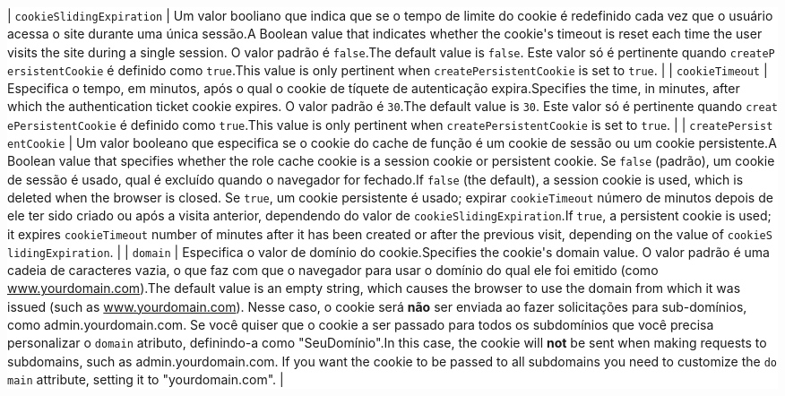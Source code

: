 | `cookieSlidingExpiration` |                                                                                                                                                                                                                                                  <span data-ttu-id="7f579-177">Um valor booliano que indica que se o tempo de limite do cookie é redefinido cada vez que o usuário acessa o site durante uma única sessão.</span><span class="sxs-lookup"><span data-stu-id="7f579-177">A Boolean value that indicates whether the cookie's timeout is reset each time the user visits the site during a single session.</span></span> <span data-ttu-id="7f579-178">O valor padrão é `false`.</span><span class="sxs-lookup"><span data-stu-id="7f579-178">The default value is `false`.</span></span> <span data-ttu-id="7f579-179">Este valor só é pertinente quando `createPersistentCookie` é definido como `true`.</span><span class="sxs-lookup"><span data-stu-id="7f579-179">This value is only pertinent when `createPersistentCookie` is set to `true`.</span></span>                                                                                                                                                                                                                                                  |
|      `cookieTimeout`      |                                                                                                                                                                                                                                                                         <span data-ttu-id="7f579-180">Especifica o tempo, em minutos, após o qual o cookie de tíquete de autenticação expira.</span><span class="sxs-lookup"><span data-stu-id="7f579-180">Specifies the time, in minutes, after which the authentication ticket cookie expires.</span></span> <span data-ttu-id="7f579-181">O valor padrão é `30`.</span><span class="sxs-lookup"><span data-stu-id="7f579-181">The default value is `30`.</span></span> <span data-ttu-id="7f579-182">Este valor só é pertinente quando `createPersistentCookie` é definido como `true`.</span><span class="sxs-lookup"><span data-stu-id="7f579-182">This value is only pertinent when `createPersistentCookie` is set to `true`.</span></span>                                                                                                                                                                                                                                                                         |
| `createPersistentCookie`  |                                                                                                                                                                   <span data-ttu-id="7f579-183">Um valor booleano que especifica se o cookie do cache de função é um cookie de sessão ou um cookie persistente.</span><span class="sxs-lookup"><span data-stu-id="7f579-183">A Boolean value that specifies whether the role cache cookie is a session cookie or persistent cookie.</span></span> <span data-ttu-id="7f579-184">Se `false` (padrão), um cookie de sessão é usado, qual é excluído quando o navegador for fechado.</span><span class="sxs-lookup"><span data-stu-id="7f579-184">If `false` (the default), a session cookie is used, which is deleted when the browser is closed.</span></span> <span data-ttu-id="7f579-185">Se `true`, um cookie persistente é usado; expirar `cookieTimeout` número de minutos depois de ele ter sido criado ou após a visita anterior, dependendo do valor de `cookieSlidingExpiration`.</span><span class="sxs-lookup"><span data-stu-id="7f579-185">If `true`, a persistent cookie is used; it expires `cookieTimeout` number of minutes after it has been created or after the previous visit, depending on the value of `cookieSlidingExpiration`.</span></span>                                                                                                                                                                    |
|         `domain`          |                                                                                                                                                 <span data-ttu-id="7f579-186">Especifica o valor de domínio do cookie.</span><span class="sxs-lookup"><span data-stu-id="7f579-186">Specifies the cookie's domain value.</span></span> <span data-ttu-id="7f579-187">O valor padrão é uma cadeia de caracteres vazia, o que faz com que o navegador para usar o domínio do qual ele foi emitido (como www.yourdomain.com).</span><span class="sxs-lookup"><span data-stu-id="7f579-187">The default value is an empty string, which causes the browser to use the domain from which it was issued (such as www.yourdomain.com).</span></span> <span data-ttu-id="7f579-188">Nesse caso, o cookie será <strong>não</strong> ser enviada ao fazer solicitações para sub-domínios, como admin.yourdomain.com. Se você quiser que o cookie a ser passado para todos os subdomínios que você precisa personalizar o `domain` atributo, definindo-a como "SeuDomínio".</span><span class="sxs-lookup"><span data-stu-id="7f579-188">In this case, the cookie will <strong>not</strong> be sent when making requests to subdomains, such as admin.yourdomain.com. If you want the cookie to be passed to all subdomains you need to customize the `domain` attribute, setting it to "yourdomain.com".</span></span>                                                                                                                                                 |